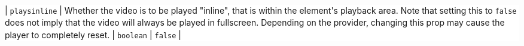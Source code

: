 | `playsinline`                               | Whether the video is to be played "inline", that is within the element's playback area. Note that setting this to `false` does not imply that the video will always be played in fullscreen. Depending on the provider, changing this prop may cause the player to completely reset.                                                                                                                                                                                                                                                                                                                                              | `boolean`                                                                                                                                                                                                                                                                                                                                                                                                                                                                                                                                                                                                                                                                                                                                                                                                                                                                                                                                                                                                                                                                                                                                                                                                                                                                                                                                                                                                                                                                                                                                                                                                                                                                                                                                                                                                                                                                                                                                                                                                                                                                                                                                                                                                                                                                                                                                                                                                                                                                                                                                                                                                                                                                                                                                                                                                                                                                                                                                                                                  | `false`                                                        |